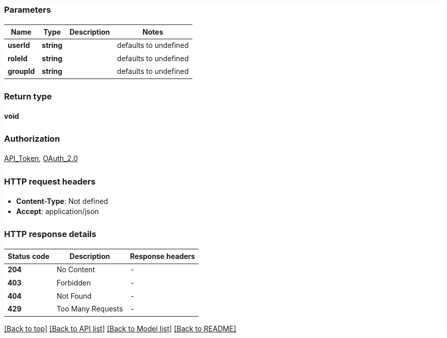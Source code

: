 
### Parameters

Name | Type | Description  | Notes
------------- | ------------- | ------------- | -------------
**userId** | **string** |  | defaults to undefined
**roleId** | **string** |  | defaults to undefined
**groupId** | **string** |  | defaults to undefined


### Return type

**void**

### Authorization

[API_Token](README.md#API_Token), [OAuth_2.0](README.md#OAuth_2.0)

### HTTP request headers

 - **Content-Type**: Not defined
 - **Accept**: application/json


### HTTP response details
| Status code | Description | Response headers |
|-------------|-------------|------------------|
**204** | No Content |  -  |
**403** | Forbidden |  -  |
**404** | Not Found |  -  |
**429** | Too Many Requests |  -  |

[[Back to top]](#) [[Back to API list]](README.md#documentation-for-api-endpoints) [[Back to Model list]](README.md#documentation-for-models) [[Back to README]](README.md)


